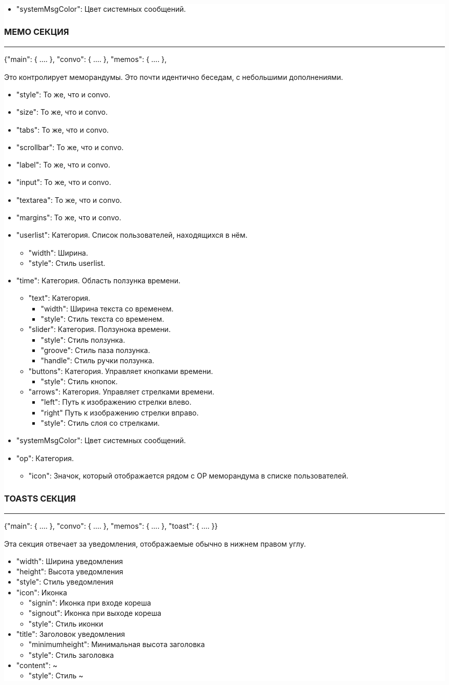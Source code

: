 * "systemMsgColor": Цвет системных сообщений.

### MEMO СЕКЦИЯ
------------

{"main": { .... },
 "convo": { .... },
 "memos": { .... },
 
Это контролирует меморандумы. Это почти идентично беседам,
с небольшими дополнениями.

* "style": То же, что и convo.
* "size": То же, что и convo.
* "tabs": То же, что и convo.
* "scrollbar": То же, что и convo.
* "label": То же, что и convo.
* "input": То же, что и convo.
* "textarea": То же, что и convo.
* "margins": То же, что и convo.

* "userlist": Категория. Список пользователей, находящихся в нём.
    * "width": Ширина.
    * "style": Стиль userlist.
* "time": Категория. Область ползунка времени.
    * "text": Категория.
      * "width": Ширина текста со временем.
      * "style": Стиль текста со временем.
    * "slider": Категория. Ползунока времени.
      * "style": Стиль ползунка.
      * "groove": Стиль паза ползунка.
      * "handle": Стиль ручки ползунка.
    * "buttons": Категория. Управляет кнопками времени.
      * "style": Стиль кнопок.
    * "arrows": Категория. Управляет стрелками времени.
      * "left": Путь к изображению стрелки влево.
      * "right" Путь к изображению стрелки вправо.
      * "style": Стиль слоя со стрелками.

* "systemMsgColor": Цвет системных сообщений.
* "op": Категория. 
    * "icon": Значок, который отображается рядом с OP меморандума в списке пользователей.

### TOASTS СЕКЦИЯ
------------

{"main": { .... },
 "convo": { .... },
 "memos": { .... },
 "toast": { .... }}

Эта секция отвечает за уведомления, отображаемые обычно в нижнем правом углу.

* "width": Ширина уведомления
* "height": Высота уведомления
* "style": Стиль уведомления
* "icon": Иконка
    * "signin": Иконка при входе кореша
    * "signout": Иконка при выходе кореша
    * "style": Стиль иконки
* "title": Заголовок уведомления
    * "minimumheight": Минимальная высота заголовка
    * "style": Стиль заголовка
* "content": ~
    * "style": Стиль ~
